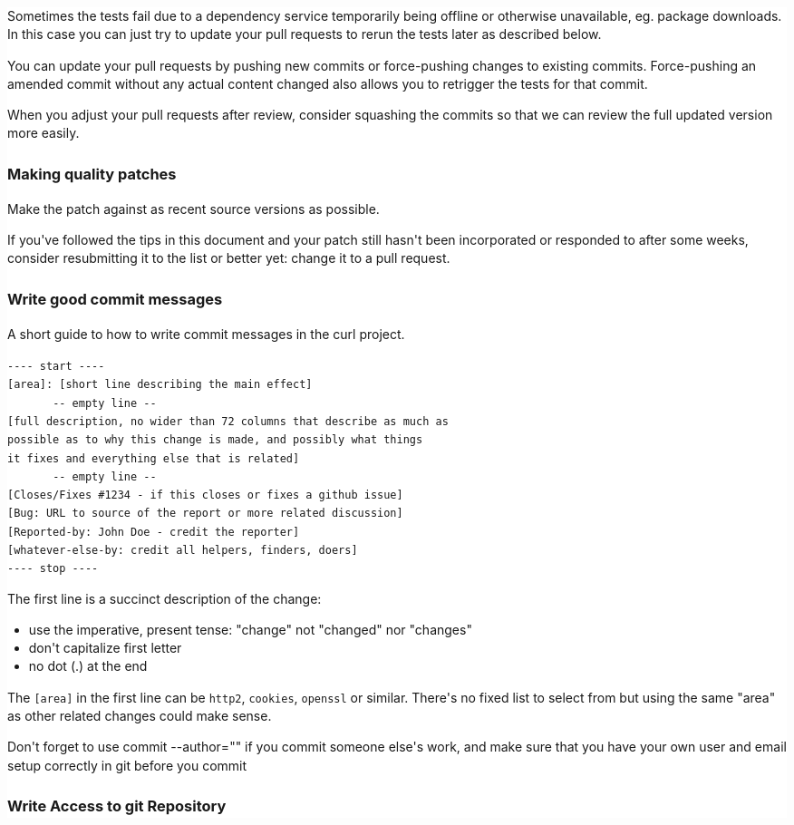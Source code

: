 Sometimes the tests fail due to a dependency service temporarily being offline or otherwise unavailable, eg. package
downloads. In this case you can just try to update your pull requests to rerun the tests later as described below.

You can update your pull requests by pushing new commits or force-pushing changes to existing commits. Force-pushing an
amended commit without any actual content changed also allows you to retrigger the tests for that commit.

When you adjust your pull requests after review, consider squashing the commits so that we can review the full updated
version more easily.

### Making quality patches

Make the patch against as recent source versions as possible.

If you've followed the tips in this document and your patch still hasn't been incorporated or responded to after some
weeks, consider resubmitting it to the list or better yet: change it to a pull request.

### Write good commit messages

A short guide to how to write commit messages in the curl project.

    ---- start ----
    [area]: [short line describing the main effect]
           -- empty line --
    [full description, no wider than 72 columns that describe as much as
    possible as to why this change is made, and possibly what things
    it fixes and everything else that is related]
           -- empty line --
    [Closes/Fixes #1234 - if this closes or fixes a github issue]
    [Bug: URL to source of the report or more related discussion]
    [Reported-by: John Doe - credit the reporter]
    [whatever-else-by: credit all helpers, finders, doers]
    ---- stop ----

The first line is a succinct description of the change:

- use the imperative, present tense: "change" not "changed" nor "changes"
- don't capitalize first letter
- no dot (.) at the end

The `[area]` in the first line can be `http2`, `cookies`, `openssl` or similar. There's no fixed list to select from but
using the same "area" as other related changes could make sense.

Don't forget to use commit --author="" if you commit someone else's work, and make sure that you have your own user and
email setup correctly in git before you commit

### Write Access to git Repository
